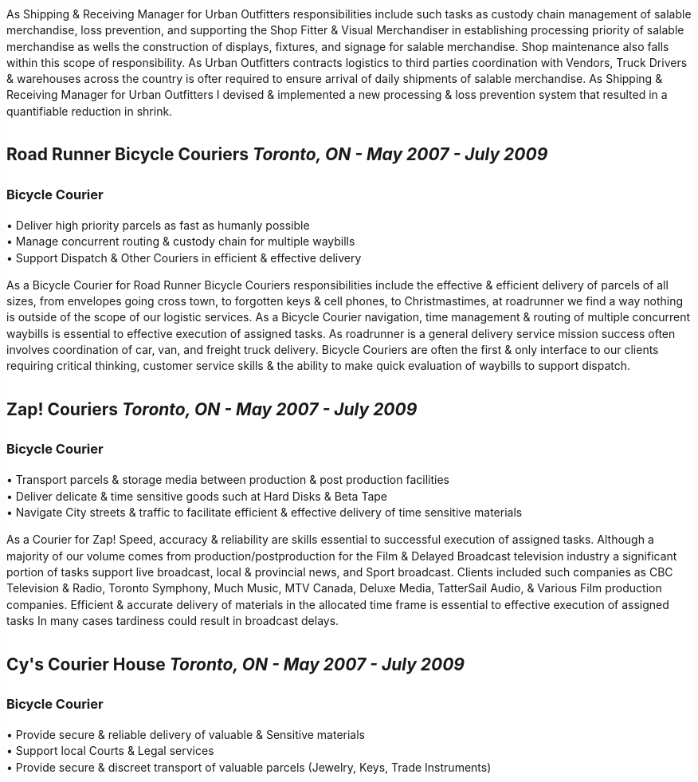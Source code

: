 As Shipping & Receiving Manager for Urban Outfitters responsibilities include such tasks as custody chain management of salable merchandise, loss prevention, and supporting the Shop Fitter & Visual Merchandiser in establishing processing priority of salable merchandise as wells the construction of displays, fixtures, and signage for salable merchandise. Shop maintenance also falls within this scope of responsibility. As Urban Outfitters contracts logistics to third parties coordination with Vendors, Truck Drivers & warehouses across the country is ofter required to ensure arrival of daily shipments of salable merchandise. As Shipping & Receiving Manager for Urban Outfitters I devised & implemented a new processing & loss prevention system that resulted in a quantifiable reduction in shrink.  
  
## Road Runner Bicycle Couriers *Toronto, ON - May 2007 - July 2009*  
  
### Bicycle Courier  
  
• Deliver high priority parcels as fast as humanly possible  
• Manage concurrent routing & custody chain for multiple waybills  
• Support Dispatch & Other Couriers in efficient & effective delivery  
  
As a Bicycle Courier for Road Runner Bicycle Couriers responsibilities include the effective & efficient delivery of parcels of all sizes, from envelopes going cross town, to forgotten keys & cell phones, to Christmastimes, at roadrunner we find a way nothing is outside of the scope of our logistic services. As a Bicycle Courier navigation, time management & routing of multiple concurrent waybills is essential to effective execution of assigned tasks. As roadrunner is a general delivery service mission success often involves coordination of car, van, and freight truck delivery. Bicycle Couriers are often the first & only interface to our clients requiring critical thinking, customer service skills & the ability to make quick evaluation of waybills to support dispatch.  
  
## Zap! Couriers *Toronto, ON - May 2007 - July 2009*  
  
### Bicycle Courier  
  
• Transport parcels & storage media between production & post production facilities  
• Deliver delicate & time sensitive goods such at Hard Disks & Beta Tape  
• Navigate City streets & traffic to facilitate efficient & effective delivery of time sensitive materials  
  
As a Courier for Zap! Speed, accuracy & reliability are skills essential to successful execution of assigned tasks. Although a majority of our volume comes from production/postproduction for the Film & Delayed Broadcast television industry a significant portion of tasks support live broadcast, local & provincial news, and Sport broadcast. Clients included such companies as CBC Television & Radio, Toronto Symphony, Much Music, MTV Canada, Deluxe Media, TatterSail Audio, & Various Film production companies. Efficient & accurate delivery of materials in the allocated time frame is essential to effective execution of assigned tasks In many cases tardiness could result in broadcast delays.  
  
## Cy's Courier House *Toronto, ON - May 2007 - July 2009*  
  
### Bicycle Courier  
  
• Provide secure & reliable delivery of valuable & Sensitive materials  
• Support local Courts & Legal services  
• Provide secure & discreet transport of valuable parcels (Jewelry, Keys, Trade Instruments)  
  